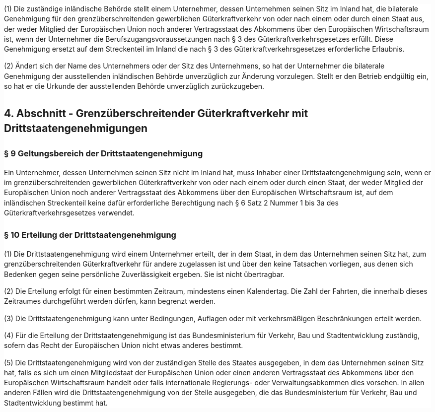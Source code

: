 (1) Die zuständige inländische Behörde stellt einem Unternehmer,
dessen Unternehmen seinen Sitz im Inland hat, die bilaterale
Genehmigung für den grenzüberschreitenden gewerblichen
Güterkraftverkehr von oder nach einem oder durch einen Staat aus, der
weder Mitglied der Europäischen Union noch anderer Vertragsstaat des
Abkommens über den Europäischen Wirtschaftsraum ist, wenn der
Unternehmer die Berufszugangsvoraussetzungen nach § 3 des
Güterkraftverkehrsgesetzes erfüllt. Diese Genehmigung ersetzt auf dem
Streckenteil im Inland die nach § 3 des Güterkraftverkehrsgesetzes
erforderliche Erlaubnis.

(2) Ändert sich der Name des Unternehmers oder der Sitz des
Unternehmens, so hat der Unternehmer die bilaterale Genehmigung der
ausstellenden inländischen Behörde unverzüglich zur Änderung
vorzulegen. Stellt er den Betrieb endgültig ein, so hat er die Urkunde
der ausstellenden Behörde unverzüglich zurückzugeben.


## 4. Abschnitt - Grenzüberschreitender Güterkraftverkehr mit Drittstaatengenehmigungen


### § 9 Geltungsbereich der Drittstaatengenehmigung

Ein Unternehmer, dessen Unternehmen seinen Sitz nicht im Inland hat,
muss Inhaber einer Drittstaatengenehmigung sein, wenn er im
grenzüberschreitenden gewerblichen Güterkraftverkehr von oder nach
einem oder durch einen Staat, der weder Mitglied der Europäischen
Union noch anderer Vertragsstaat des Abkommens über den Europäischen
Wirtschaftsraum ist, auf dem inländischen Streckenteil keine dafür
erforderliche Berechtigung nach § 6 Satz 2 Nummer 1 bis 3a des
Güterkraftverkehrsgesetzes verwendet.


### § 10 Erteilung der Drittstaatengenehmigung

(1) Die Drittstaatengenehmigung wird einem Unternehmer erteilt, der in
dem Staat, in dem das Unternehmen seinen Sitz hat, zum
grenzüberschreitenden Güterkraftverkehr für andere zugelassen ist und
über den keine Tatsachen vorliegen, aus denen sich Bedenken gegen
seine persönliche Zuverlässigkeit ergeben. Sie ist nicht übertragbar.

(2) Die Erteilung erfolgt für einen bestimmten Zeitraum, mindestens
einen Kalendertag. Die Zahl der Fahrten, die innerhalb dieses
Zeitraumes durchgeführt werden dürfen, kann begrenzt werden.

(3) Die Drittstaatengenehmigung kann unter Bedingungen, Auflagen oder
mit verkehrsmäßigen Beschränkungen erteilt werden.

(4) Für die Erteilung der Drittstaatengenehmigung ist das
Bundesministerium für Verkehr, Bau und Stadtentwicklung zuständig,
sofern das Recht der Europäischen Union nicht etwas anderes bestimmt.

(5) Die Drittstaatengenehmigung wird von der zuständigen Stelle des
Staates ausgegeben, in dem das Unternehmen seinen Sitz hat, falls es
sich um einen Mitgliedstaat der Europäischen Union oder einen anderen
Vertragsstaat des Abkommens über den Europäischen Wirtschaftsraum
handelt oder falls internationale Regierungs- oder Verwaltungsabkommen
dies vorsehen. In allen anderen Fällen wird die
Drittstaatengenehmigung von der Stelle ausgegeben, die das
Bundesministerium für Verkehr, Bau und Stadtentwicklung bestimmt hat.

